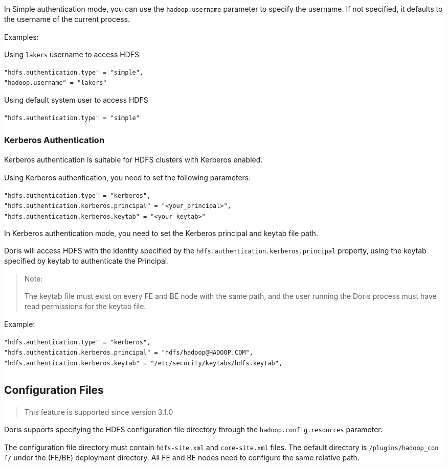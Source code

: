 In Simple authentication mode, you can use the `hadoop.username` parameter to specify the username. If not specified, it defaults to the username of the current process.

Examples:

Using `lakers` username to access HDFS

```plain
"hdfs.authentication.type" = "simple",
"hadoop.username" = "lakers"
```

Using default system user to access HDFS

```plain
"hdfs.authentication.type" = "simple"
```

### Kerberos Authentication

Kerberos authentication is suitable for HDFS clusters with Kerberos enabled.

Using Kerberos authentication, you need to set the following parameters:

```plain
"hdfs.authentication.type" = "kerberos",
"hdfs.authentication.kerberos.principal" = "<your_principal>",
"hdfs.authentication.kerberos.keytab" = "<your_keytab>"
```

In Kerberos authentication mode, you need to set the Kerberos principal and keytab file path.

Doris will access HDFS with the identity specified by the `hdfs.authentication.kerberos.principal` property, using the keytab specified by keytab to authenticate the Principal.

> Note:
>
> The keytab file must exist on every FE and BE node with the same path, and the user running the Doris process must have read permissions for the keytab file.

Example:

```plain
"hdfs.authentication.type" = "kerberos",
"hdfs.authentication.kerberos.principal" = "hdfs/hadoop@HADOOP.COM",
"hdfs.authentication.kerberos.keytab" = "/etc/security/keytabs/hdfs.keytab",
```

## Configuration Files

> This feature is supported since version 3.1.0

Doris supports specifying the HDFS configuration file directory through the `hadoop.config.resources` parameter.

The configuration file directory must contain `hdfs-site.xml` and `core-site.xml` files. The default directory is `/plugins/hadoop_conf/` under the (FE/BE) deployment directory. All FE and BE nodes need to configure the same relative path.
